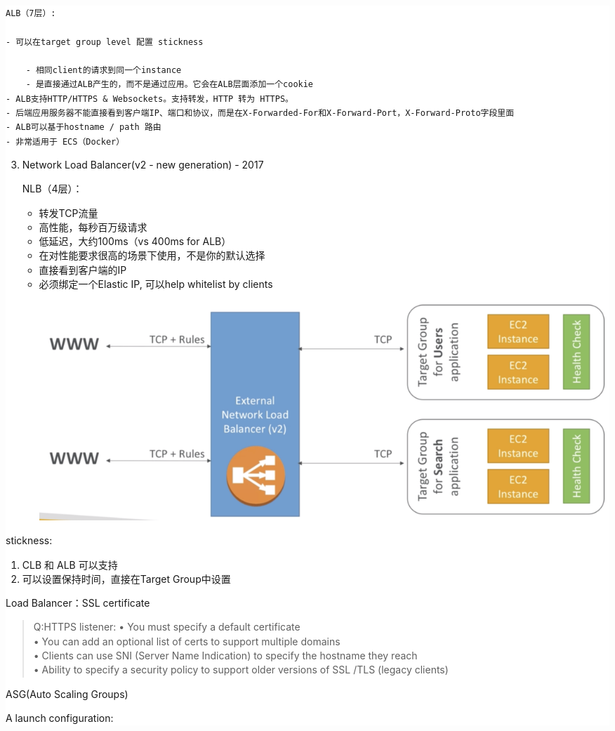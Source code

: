 	ALB（7层）:
	
	- 可以在target group level 配置 stickness
		
		- 相同client的请求到同一个instance
		- 是直接通过ALB产生的，而不是通过应用。它会在ALB层面添加一个cookie
	- ALB支持HTTP/HTTPS & Websockets。支持转发，HTTP 转为 HTTPS。 
	- 后端应用服务器不能直接看到客户端IP、端口和协议，而是在X-Forwarded-For和X-Forward-Port，X-Forward-Proto字段里面
	- ALB可以基于hostname / path 路由
	- 非常适用于 ECS（Docker）
3. Network Load Balancer(v2 - new generation) - 2017

	NLB（4层）：
	
	- 转发TCP流量
	- 高性能，每秒百万级请求
	- 低延迟，大约100ms（vs 400ms for ALB）
	- 在对性能要求很高的场景下使用，不是你的默认选择
	- 直接看到客户端的IP
	- 必须绑定一个Elastic IP, 可以help whitelist by clients
	![](../images/aws_NLB.png)
	
stickness:

1. CLB 和 ALB 可以支持
2. 可以设置保持时间，直接在Target Group中设置

Load Balancer：SSL certificate

>Q:HTTPS listener:
• You must specify a default certificate   
• You can add an optional list of certs to support multiple domains   
• Clients can use SNI (Server Name Indication) to specify the hostname they reach   
• Ability to specify a security policy to support older versions of SSL /TLS (legacy clients)

ASG(Auto Scaling Groups)

A launch configuration:
 